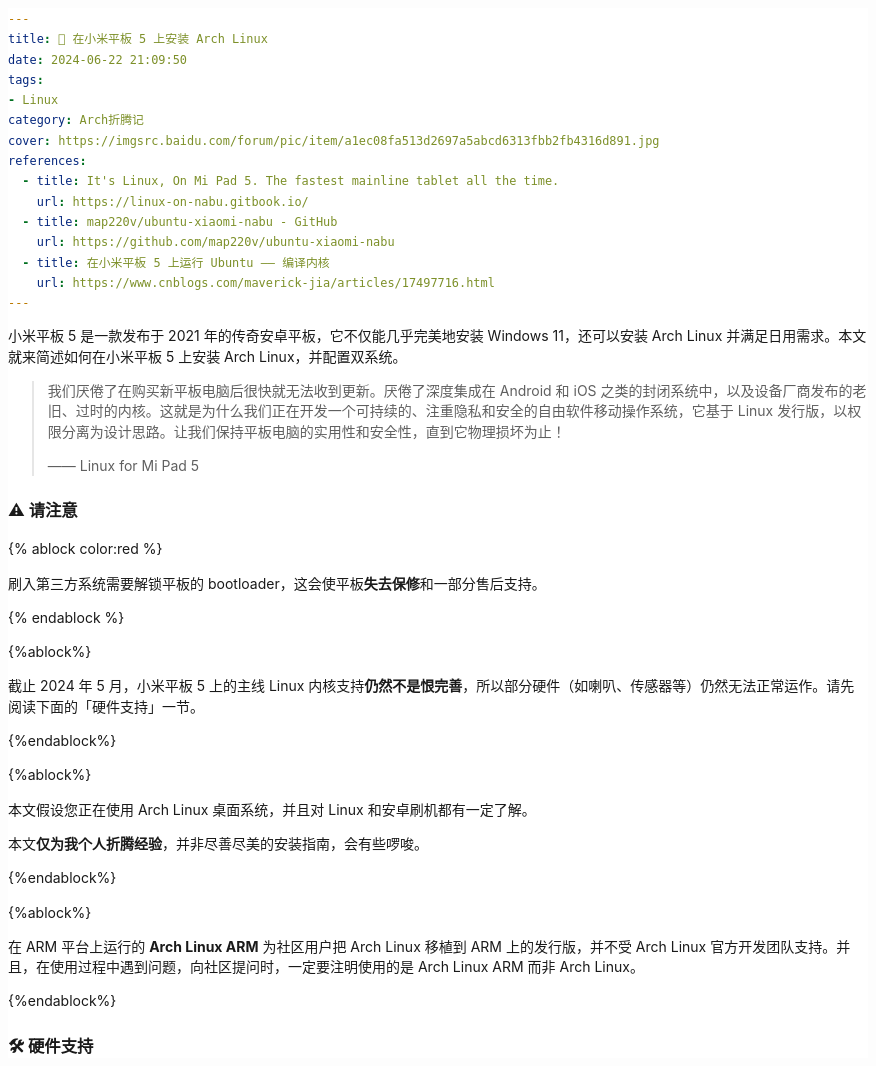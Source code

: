 ```yaml
---
title: 🏹 在小米平板 5 上安装 Arch Linux
date: 2024-06-22 21:09:50
tags:
- Linux
category: Arch折腾记
cover: https://imgsrc.baidu.com/forum/pic/item/a1ec08fa513d2697a5abcd6313fbb2fb4316d891.jpg
references:
  - title: It's Linux, On Mi Pad 5. The fastest mainline tablet all the time.
    url: https://linux-on-nabu.gitbook.io/
  - title: map220v/ubuntu-xiaomi-nabu - GitHub
    url: https://github.com/map220v/ubuntu-xiaomi-nabu
  - title: 在小米平板 5 上运行 Ubuntu —— 编译内核
    url: https://www.cnblogs.com/maverick-jia/articles/17497716.html
---
```


小米平板 5 是一款发布于 2021 年的传奇安卓平板，它不仅能几乎完美地安装 Windows 11，还可以安装 Arch Linux 并满足日用需求。本文就来简述如何在小米平板 5 上安装 Arch Linux，并配置双系统。



> 我们厌倦了在购买新平板电脑后很快就无法收到更新。厌倦了深度集成在 Android 和 iOS 之类的封闭系统中，以及设备厂商发布的老旧、过时的内核。这就是为什么我们正在开发一个可持续的、注重隐私和安全的自由软件移动操作系统，它基于 Linux 发行版，以权限分离为设计思路。让我们保持平板电脑的实用性和安全性，直到它物理损坏为止！
>
> —— Linux for Mi Pad 5

### ⚠️ 请注意

{% ablock color:red %}

刷入第三方系统需要解锁平板的 bootloader，这会使平板**失去保修**和一部分售后支持。

{% endablock %}

{%ablock%}

截止 2024 年 5 月，小米平板 5 上的主线 Linux 内核支持**仍然不是恨完善**，所以部分硬件（如喇叭、传感器等）仍然无法正常运作。请先阅读下面的「硬件支持」一节。

{%endablock%}

{%ablock%}

本文假设您正在使用 Arch Linux 桌面系统，并且对 Linux 和安卓刷机都有一定了解。

本文**仅为我个人折腾经验**，并非尽善尽美的安装指南，会有些啰唆。

{%endablock%}

{%ablock%}

在 ARM 平台上运行的 **Arch Linux ARM** 为社区用户把 Arch Linux 移植到 ARM 上的发行版，并不受 Arch Linux 官方开发团队支持。并且，在使用过程中遇到问题，向社区提问时，一定要注明使用的是 Arch Linux ARM 而非 Arch Linux。

{%endablock%}

### 🛠️ 硬件支持
